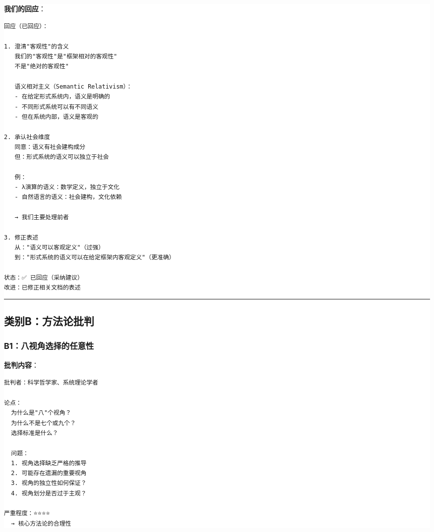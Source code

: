 **我们的回应**：

```text
回应（已回应）：

1. 澄清"客观性"的含义
   我们的"客观性"是"框架相对的客观性"
   不是"绝对的客观性"

   语义相对主义（Semantic Relativism）：
   - 在给定形式系统内，语义是明确的
   - 不同形式系统可以有不同语义
   - 但在系统内部，语义是客观的

2. 承认社会维度
   同意：语义有社会建构成分
   但：形式系统的语义可以独立于社会

   例：
   - λ演算的语义：数学定义，独立于文化
   - 自然语言的语义：社会建构，文化依赖

   → 我们主要处理前者

3. 修正表述
   从："语义可以客观定义"（过强）
   到："形式系统的语义可以在给定框架内客观定义"（更准确）

状态：✅ 已回应（采纳建议）
改进：已修正相关文档的表述
```

---

## 类别B：方法论批判

### B1：八视角选择的任意性

**批判内容**：

```text
批判者：科学哲学家、系统理论学者

论点：
  为什么是"八"个视角？
  为什么不是七个或九个？
  选择标准是什么？

  问题：
  1. 视角选择缺乏严格的推导
  2. 可能存在遗漏的重要视角
  3. 视角的独立性如何保证？
  4. 视角划分是否过于主观？

严重程度：⭐⭐⭐⭐
  → 核心方法论的合理性
```
